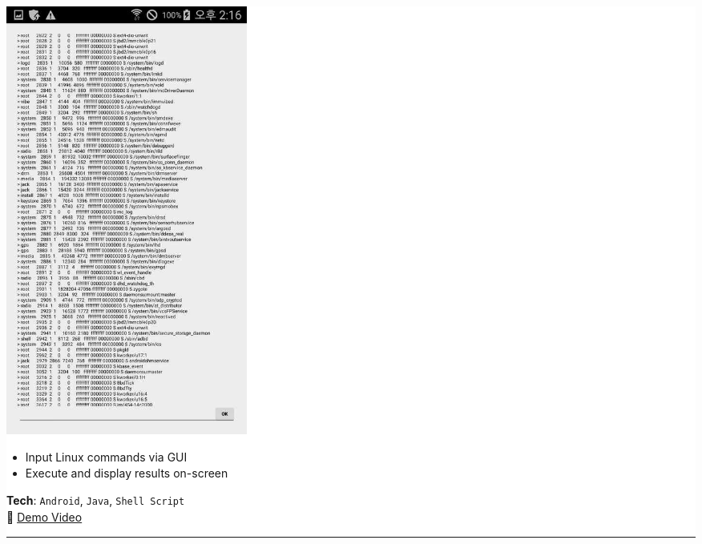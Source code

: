 <img src="./docs/images/page1_img31.jpeg" width="300"/>
<div>

- Input Linux commands via GUI
- Execute and display results on-screen

**Tech**: `Android`, `Java`, `Shell Script`  
🎥 [Demo Video](https://youtu.be/4_VaQtgvpXQ)

---